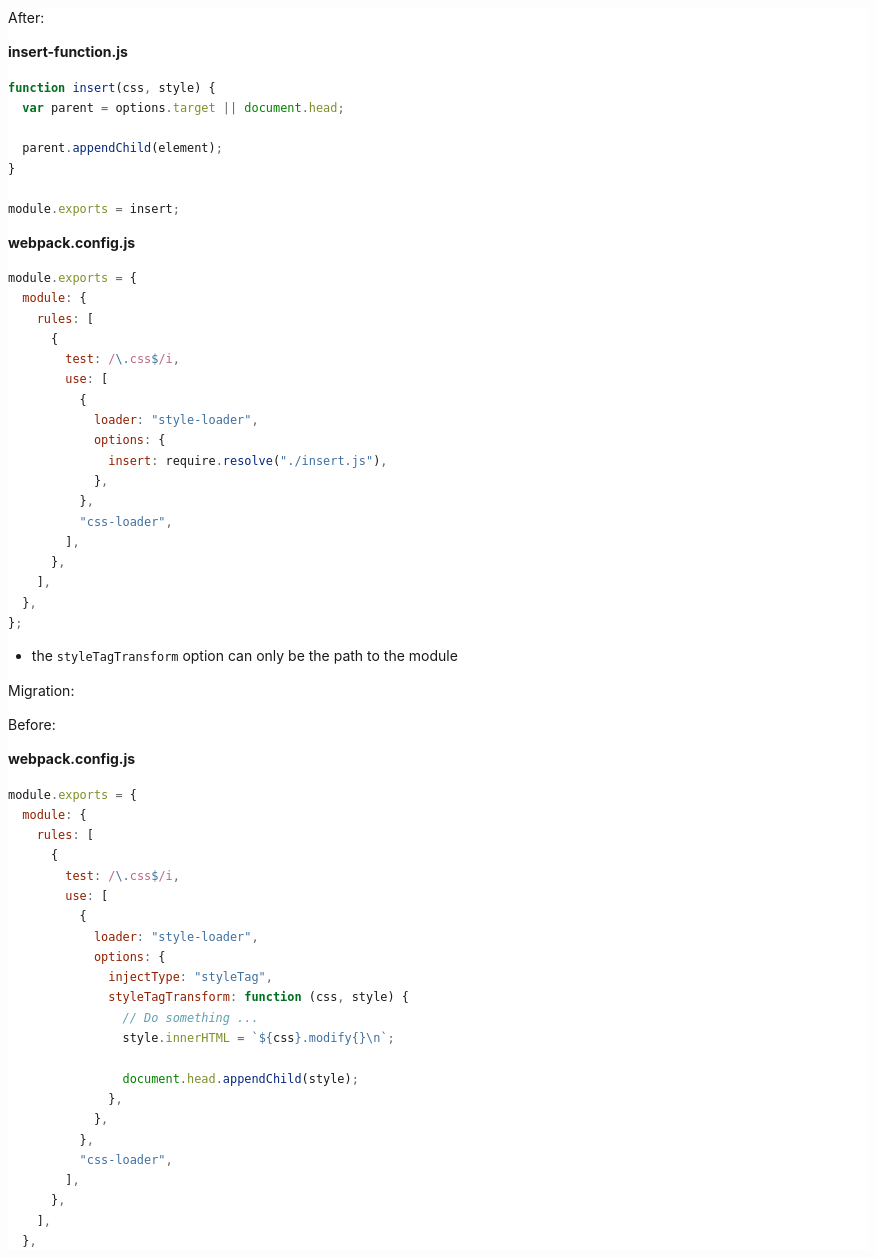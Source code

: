 After:

**insert-function.js**

```js
function insert(css, style) {
  var parent = options.target || document.head;

  parent.appendChild(element);
}

module.exports = insert;
```

**webpack.config.js**

```js
module.exports = {
  module: {
    rules: [
      {
        test: /\.css$/i,
        use: [
          {
            loader: "style-loader",
            options: {
              insert: require.resolve("./insert.js"),
            },
          },
          "css-loader",
        ],
      },
    ],
  },
};
```

* the `styleTagTransform` option can only be the path to the module

Migration:

Before:

**webpack.config.js**

```js
module.exports = {
  module: {
    rules: [
      {
        test: /\.css$/i,
        use: [
          {
            loader: "style-loader",
            options: {
              injectType: "styleTag",
              styleTagTransform: function (css, style) {
                // Do something ...
                style.innerHTML = `${css}.modify{}\n`;

                document.head.appendChild(style);
              },
            },
          },
          "css-loader",
        ],
      },
    ],
  },
```